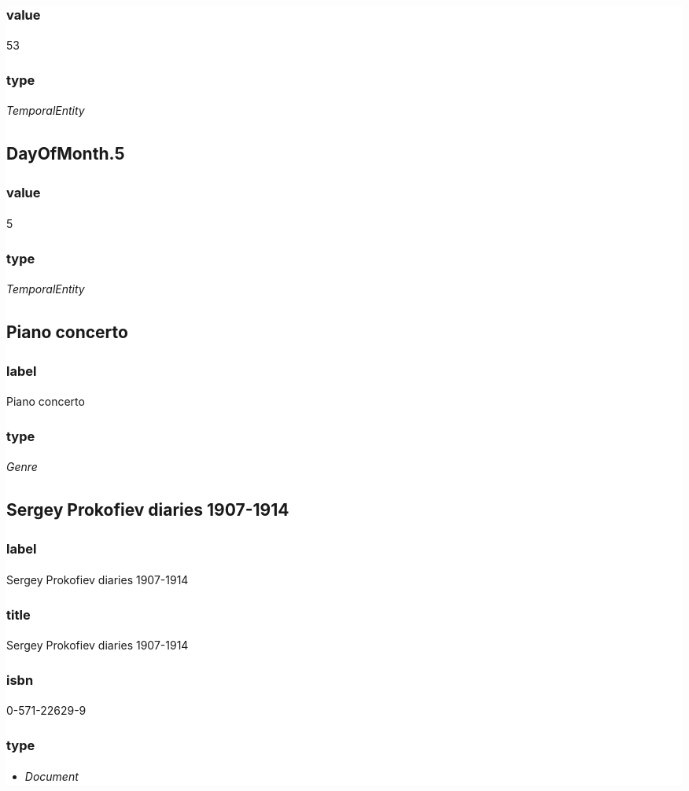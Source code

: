 ### value


53

### type


*TemporalEntity*

## DayOfMonth.5

### value


5

### type


*TemporalEntity*

## Piano concerto

### label


Piano concerto

### type


*Genre*

## Sergey Prokofiev diaries 1907-1914

### label


Sergey Prokofiev diaries 1907-1914

### title


Sergey Prokofiev diaries 1907-1914

### isbn


0-571-22629-9

### type

 - *Document*
